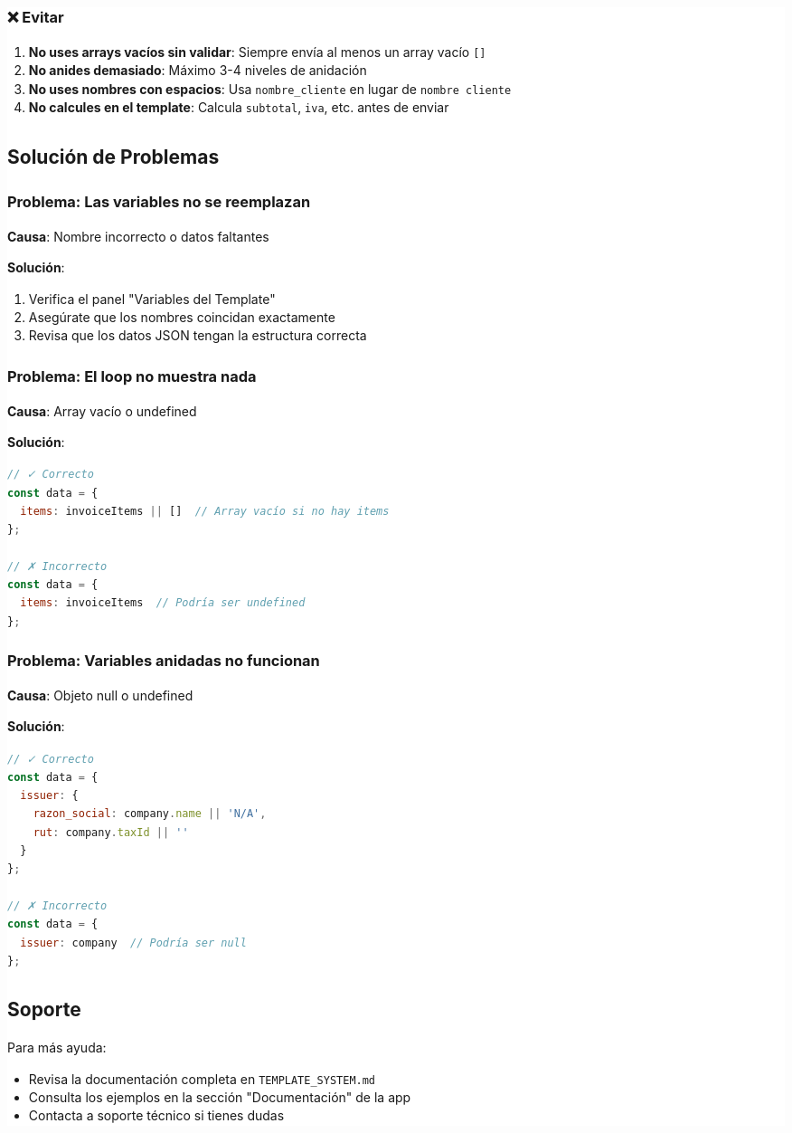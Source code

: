 ### ❌ Evitar

1. **No uses arrays vacíos sin validar**: Siempre envía al menos un array vacío `[]`
2. **No anides demasiado**: Máximo 3-4 niveles de anidación
3. **No uses nombres con espacios**: Usa `nombre_cliente` en lugar de `nombre cliente`
4. **No calcules en el template**: Calcula `subtotal`, `iva`, etc. antes de enviar

## Solución de Problemas

### Problema: Las variables no se reemplazan

**Causa**: Nombre incorrecto o datos faltantes

**Solución**:
1. Verifica el panel "Variables del Template"
2. Asegúrate que los nombres coincidan exactamente
3. Revisa que los datos JSON tengan la estructura correcta

### Problema: El loop no muestra nada

**Causa**: Array vacío o undefined

**Solución**:
```javascript
// ✓ Correcto
const data = {
  items: invoiceItems || []  // Array vacío si no hay items
};

// ✗ Incorrecto
const data = {
  items: invoiceItems  // Podría ser undefined
};
```

### Problema: Variables anidadas no funcionan

**Causa**: Objeto null o undefined

**Solución**:
```javascript
// ✓ Correcto
const data = {
  issuer: {
    razon_social: company.name || 'N/A',
    rut: company.taxId || ''
  }
};

// ✗ Incorrecto
const data = {
  issuer: company  // Podría ser null
};
```

## Soporte

Para más ayuda:
- Revisa la documentación completa en `TEMPLATE_SYSTEM.md`
- Consulta los ejemplos en la sección "Documentación" de la app
- Contacta a soporte técnico si tienes dudas
